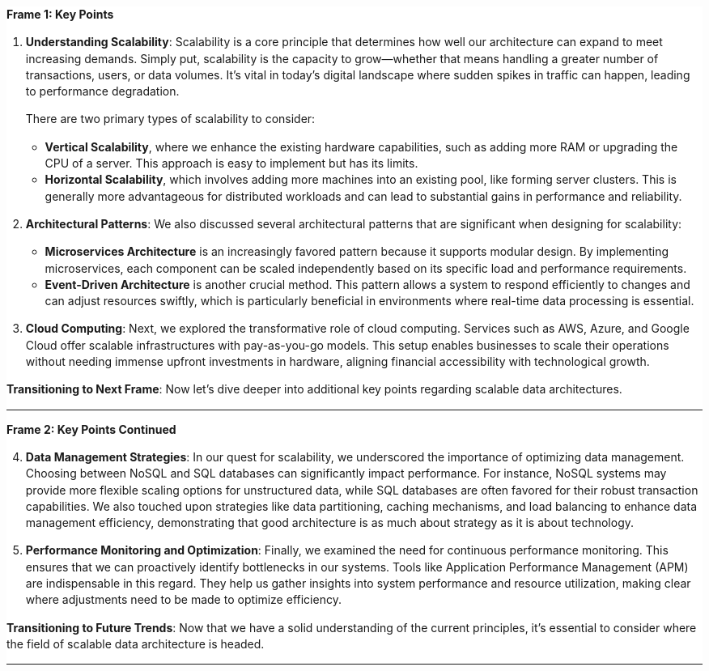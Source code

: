 **Frame 1: Key Points**

1. **Understanding Scalability**:
   Scalability is a core principle that determines how well our architecture can expand to meet increasing demands. Simply put, scalability is the capacity to grow—whether that means handling a greater number of transactions, users, or data volumes. It’s vital in today’s digital landscape where sudden spikes in traffic can happen, leading to performance degradation. 

   There are two primary types of scalability to consider: 
   - **Vertical Scalability**, where we enhance the existing hardware capabilities, such as adding more RAM or upgrading the CPU of a server. This approach is easy to implement but has its limits.
   - **Horizontal Scalability**, which involves adding more machines into an existing pool, like forming server clusters. This is generally more advantageous for distributed workloads and can lead to substantial gains in performance and reliability.

2. **Architectural Patterns**:
   We also discussed several architectural patterns that are significant when designing for scalability:
   - **Microservices Architecture** is an increasingly favored pattern because it supports modular design. By implementing microservices, each component can be scaled independently based on its specific load and performance requirements.
   - **Event-Driven Architecture** is another crucial method. This pattern allows a system to respond efficiently to changes and can adjust resources swiftly, which is particularly beneficial in environments where real-time data processing is essential.

3. **Cloud Computing**:
   Next, we explored the transformative role of cloud computing. Services such as AWS, Azure, and Google Cloud offer scalable infrastructures with pay-as-you-go models. This setup enables businesses to scale their operations without needing immense upfront investments in hardware, aligning financial accessibility with technological growth.

**Transitioning to Next Frame**: 
Now let’s dive deeper into additional key points regarding scalable data architectures.

---

**Frame 2: Key Points Continued**

4. **Data Management Strategies**:
   In our quest for scalability, we underscored the importance of optimizing data management. Choosing between NoSQL and SQL databases can significantly impact performance. For instance, NoSQL systems may provide more flexible scaling options for unstructured data, while SQL databases are often favored for their robust transaction capabilities. We also touched upon strategies like data partitioning, caching mechanisms, and load balancing to enhance data management efficiency, demonstrating that good architecture is as much about strategy as it is about technology.

5. **Performance Monitoring and Optimization**:
   Finally, we examined the need for continuous performance monitoring. This ensures that we can proactively identify bottlenecks in our systems. Tools like Application Performance Management (APM) are indispensable in this regard. They help us gather insights into system performance and resource utilization, making clear where adjustments need to be made to optimize efficiency.

**Transitioning to Future Trends**:
Now that we have a solid understanding of the current principles, it’s essential to consider where the field of scalable data architecture is headed.

---